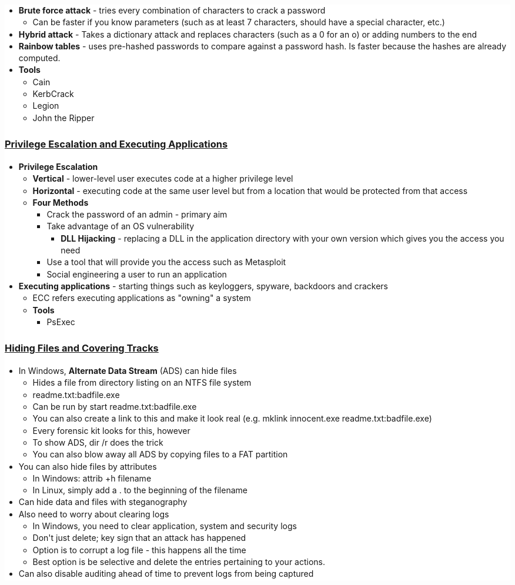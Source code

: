   - **Brute force attack** - tries every combination of characters to crack a password
    - Can be faster if you know parameters (such as at least 7 characters, should have a special character, etc.)
  - **Hybrid attack** - Takes a dictionary attack and replaces characters (such as a 0 for an o) or adding numbers to the end
  - **Rainbow tables** - uses pre-hashed passwords to compare against a password hash.  Is faster because the hashes are already computed.
  - **Tools**
    - Cain
    - KerbCrack
    - Legion
    - John the Ripper

### <u>Privilege Escalation and Executing Applications</u>

- **Privilege Escalation**
  - **Vertical** - lower-level user executes code at a higher privilege level
  - **Horizontal** - executing code at the same user level but from a location that would be protected from that access
  - **Four Methods**
    - Crack the password of an admin - primary aim
    - Take advantage of an OS vulnerability
      - **DLL Hijacking** - replacing a DLL in the application directory with your own version which gives you the access you need
     - Use a tool that will provide you the access such as Metasploit
     - Social engineering a user to run an application
 - **Executing applications** - starting things such as keyloggers, spyware, backdoors and crackers
   - ECC refers executing applications as "owning" a system
   - **Tools**
     - PsExec 
     
### <u>Hiding Files and Covering Tracks</u>

- In Windows, **Alternate Data Stream** (ADS) can hide files
  - Hides a file from directory listing on an NTFS file system
  - readme.txt:badfile.exe
  - Can be run by start readme.txt:badfile.exe
  - You can also create a link to this and make it look real (e.g. mklink innocent.exe readme.txt:badfile.exe)
  - Every forensic kit looks for this, however
  - To show ADS, dir /r does the trick
  - You can also blow away all ADS by copying files to a FAT partition
- You can also hide files by attributes
  - In Windows:  attrib +h filename
  - In Linux, simply add a . to the beginning of the filename
- Can hide data and files with steganography
- Also need to worry about clearing logs
  - In Windows, you need to clear application, system and security logs
  - Don't just delete; key sign that an attack has happened
  - Option is to corrupt a log file - this happens all the time
  - Best option is be selective and delete the entries pertaining to your actions.
- Can also disable auditing ahead of time to prevent logs from being captured
